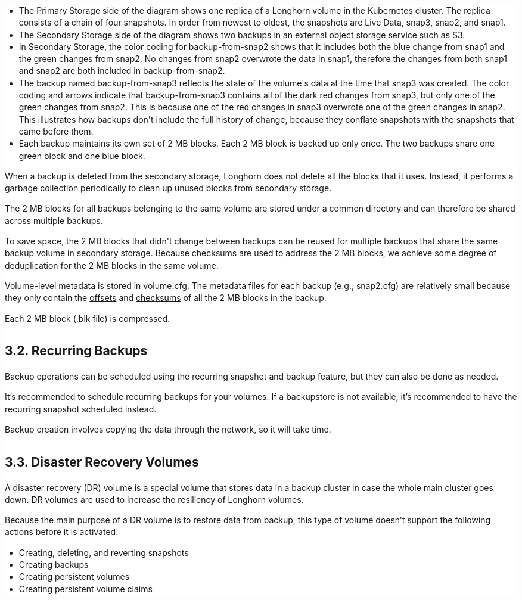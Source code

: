 - The Primary Storage side of the diagram shows one replica of a Longhorn volume in the Kubernetes cluster. The replica consists of a chain of four snapshots. In order from newest to oldest, the snapshots are Live Data, snap3, snap2, and snap1.
- The Secondary Storage side of the diagram shows two backups in an external object storage service such as S3.
- In Secondary Storage, the color coding for backup-from-snap2 shows that it includes both the blue change from snap1 and the green changes from snap2. No changes from snap2 overwrote the data in snap1, therefore the changes from both snap1 and snap2 are both included in backup-from-snap2.
- The backup named backup-from-snap3 reflects the state of the volume's data at the time that snap3 was created. The color coding and arrows indicate that backup-from-snap3 contains all of the dark red changes from snap3, but only one of the green changes from snap2. This is because one of the red changes in snap3 overwrote one of the green changes in snap2. This illustrates how backups don't include the full history of change, because they conflate snapshots with the snapshots that came before them.
- Each backup maintains its own set of 2 MB blocks. Each 2 MB block is backed up only once. The two backups share one green block and one blue block.

When a backup is deleted from the secondary storage, Longhorn does not delete all the blocks that it uses. Instead, it performs a garbage collection periodically to clean up unused blocks from secondary storage.

The 2 MB blocks for all backups belonging to the same volume are stored under a common directory and can therefore be shared across multiple backups.

To save space, the 2 MB blocks that didn't change between backups can be reused for multiple backups that share the same backup volume in secondary storage. Because checksums are used to address the 2 MB blocks, we achieve some degree of deduplication for the 2 MB blocks in the same volume.

Volume-level metadata is stored in volume.cfg. The metadata files for each backup (e.g., snap2.cfg) are relatively small because they only contain the [offsets](https://en.wikipedia.org/wiki/Offset_(computer_science)) and [checksums](https://en.wikipedia.org/wiki/Checksum) of all the 2 MB blocks in the backup.

Each 2 MB block (.blk file) is compressed.

## 3.2. Recurring Backups

Backup operations can be scheduled using the recurring snapshot and backup feature, but they can also be done as needed.

It’s recommended to schedule recurring backups for your volumes. If a backupstore is not available, it’s recommended to have the recurring snapshot scheduled instead.

Backup creation involves copying the data through the network, so it will take time.

## 3.3. Disaster Recovery Volumes

A disaster recovery (DR) volume is a special volume that stores data in a backup cluster in case the whole main cluster goes down. DR volumes are used to increase the resiliency of Longhorn volumes.

Because the main purpose of a DR volume is to restore data from backup, this type of volume doesn’t support the following actions before it is activated:

- Creating, deleting, and reverting snapshots
- Creating backups
- Creating persistent volumes
- Creating persistent volume claims
